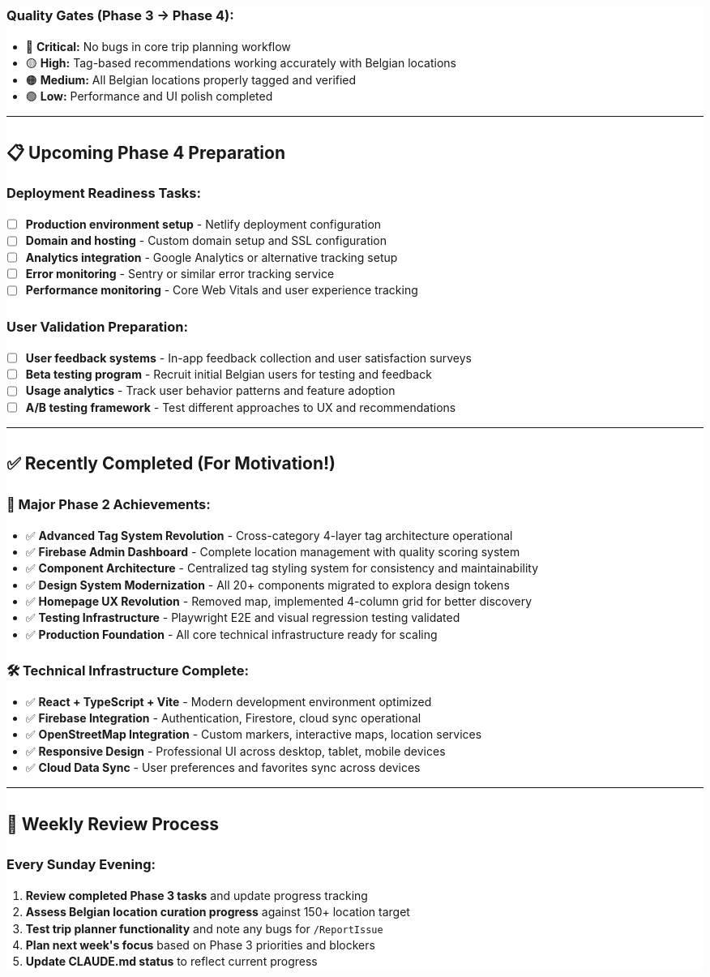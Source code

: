 ### **Quality Gates (Phase 3 → Phase 4):**
- 🔴 **Critical:** No bugs in core trip planning workflow
- 🟡 **High:** Tag-based recommendations working accurately with Belgian locations
- 🟠 **Medium:** All Belgian locations properly tagged and verified
- 🟢 **Low:** Performance and UI polish completed

---

## 📋 Upcoming Phase 4 Preparation

### **Deployment Readiness Tasks:**
- [ ] **Production environment setup** - Netlify deployment configuration
- [ ] **Domain and hosting** - Custom domain setup and SSL configuration
- [ ] **Analytics integration** - Google Analytics or alternative tracking setup
- [ ] **Error monitoring** - Sentry or similar error tracking service
- [ ] **Performance monitoring** - Core Web Vitals and user experience tracking

### **User Validation Preparation:**
- [ ] **User feedback systems** - In-app feedback collection and user satisfaction surveys
- [ ] **Beta testing program** - Recruit initial Belgian users for testing and feedback
- [ ] **Usage analytics** - Track user behavior patterns and feature adoption
- [ ] **A/B testing framework** - Test different approaches to UX and recommendations

---

## ✅ Recently Completed (For Motivation!)

### **🎉 Major Phase 2 Achievements:**
- ✅ **Advanced Tag System Revolution** - Cross-category 4-layer tag architecture operational
- ✅ **Firebase Admin Dashboard** - Complete location management with quality scoring system
- ✅ **Component Architecture** - Centralized tag styling system for consistency and maintainability
- ✅ **Design System Modernization** - All 20+ components migrated to explora design tokens
- ✅ **Homepage UX Revolution** - Removed map, implemented 4-column grid for better discovery
- ✅ **Testing Infrastructure** - Playwright E2E and visual regression testing validated
- ✅ **Production Foundation** - All core technical infrastructure ready for scaling

### **🛠️ Technical Infrastructure Complete:**
- ✅ **React + TypeScript + Vite** - Modern development environment optimized
- ✅ **Firebase Integration** - Authentication, Firestore, cloud sync operational
- ✅ **OpenStreetMap Integration** - Custom markers, interactive maps, location services
- ✅ **Responsive Design** - Professional UI across desktop, tablet, mobile devices
- ✅ **Cloud Data Sync** - User preferences and favorites sync across devices

---

## 🔄 Weekly Review Process

### **Every Sunday Evening:**
1. **Review completed Phase 3 tasks** and update progress tracking
2. **Assess Belgian location curation progress** against 150+ location target
3. **Test trip planner functionality** and note any bugs for `/ReportIssue`
4. **Plan next week's focus** based on Phase 3 priorities and blockers
5. **Update CLAUDE.md status** to reflect current progress
